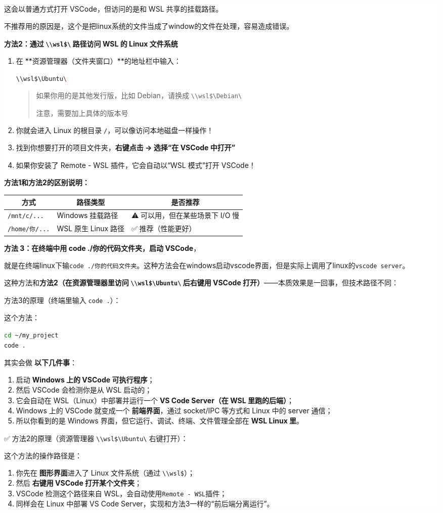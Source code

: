这会以普通方式打开 VSCode，但访问的是和 WSL 共享的挂载路径。

不推荐用的原因是，这个是把linux系统的文件当成了window的文件在处理，容易造成错误。



**方法2：通过 `\\wsl$\` 路径访问 WSL 的 Linux 文件系统**

1. 在 **资源管理器（文件夹窗口）**的地址栏中输入：

   ```bash
   \\wsl$\Ubuntu\
   ```

   > 如果你用的是其他发行版，比如 Debian，请换成 `\\wsl$\Debian\`
   >
   > 注意，需要加上具体的版本号

2. 你就会进入 Linux 的根目录 `/`，可以像访问本地磁盘一样操作！

3. 找到你想要打开的项目文件夹，**右键点击 → 选择“在 VSCode 中打开”**

4. 如果你安装了 Remote - WSL 插件，它会自动以“WSL 模式”打开 VSCode！

**方法1和方法2的区别说明：**

| 方式           | 路径类型            | 是否推荐                        |
| ------------- | ------------------ | ------------------------------ |
| `/mnt/c/...`   | Windows 挂载路径    | ⚠️ 可以用，但在某些场景下 I/O 慢 |
| `/home/你/...` | WSL 原生 Linux 路径 | ✅ 推荐（性能更好）              |



**方法 3：在终端中用 code ./你的代码文件夹，启动 VSCode**，

就是在终端linux下输`code ./你的代码文件夹`。这种方法会在windows启动vscode界面，但是实际上调用了linux的`vscode server`。

这种方法和**方法2（在资源管理器里访问 `\\wsl$\Ubuntu\` 后右键用 VSCode 打开）**——本质效果是一回事，但技术路径不同：

方法3的原理（终端里输入 `code .`）：

这个方法：

```bash
cd ~/my_project
code .
```

其实会做 **以下几件事**：

1. 启动 **Windows 上的 VSCode 可执行程序**；
2. 然后 VSCode 会检测你是从 WSL 启动的；
3. 它会自动在 WSL（Linux）中部署并运行一个 **VS Code Server（在 WSL 里跑的后端）**；
4. Windows 上的 VSCode 就变成一个 **前端界面**，通过 socket/IPC 等方式和 Linux 中的 server 通信；
5. 所以你看到的是 Windows 界面，但它运行、调试、终端、文件管理全部在 **WSL Linux 里**。

✅ 方法2的原理（资源管理器 `\\wsl$\Ubuntu\` 右键打开）：

这个方法的操作路径是：

1. 你先在 **图形界面**进入了 Linux 文件系统（通过 `\\wsl$`）；
2. 然后 **右键用 VSCode 打开某个文件夹**；
3. VSCode 检测这个路径来自 WSL，会自动使用`Remote - WSL`插件；
4. 同样会在 Linux 中部署 VS Code Server，实现和方法3一样的“前后端分离运行”。
